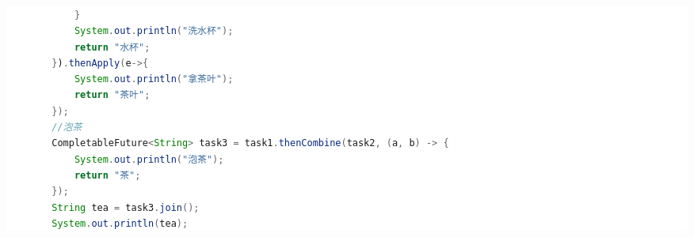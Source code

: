 ```java
            }
            System.out.println("洗水杯");
            return "水杯";
        }).thenApply(e->{
            System.out.println("拿茶叶");
            return "茶叶";
        });
        //泡茶
        CompletableFuture<String> task3 = task1.thenCombine(task2, (a, b) -> {
            System.out.println("泡茶");
            return "茶";
        });
        String tea = task3.join();
        System.out.println(tea);
```



